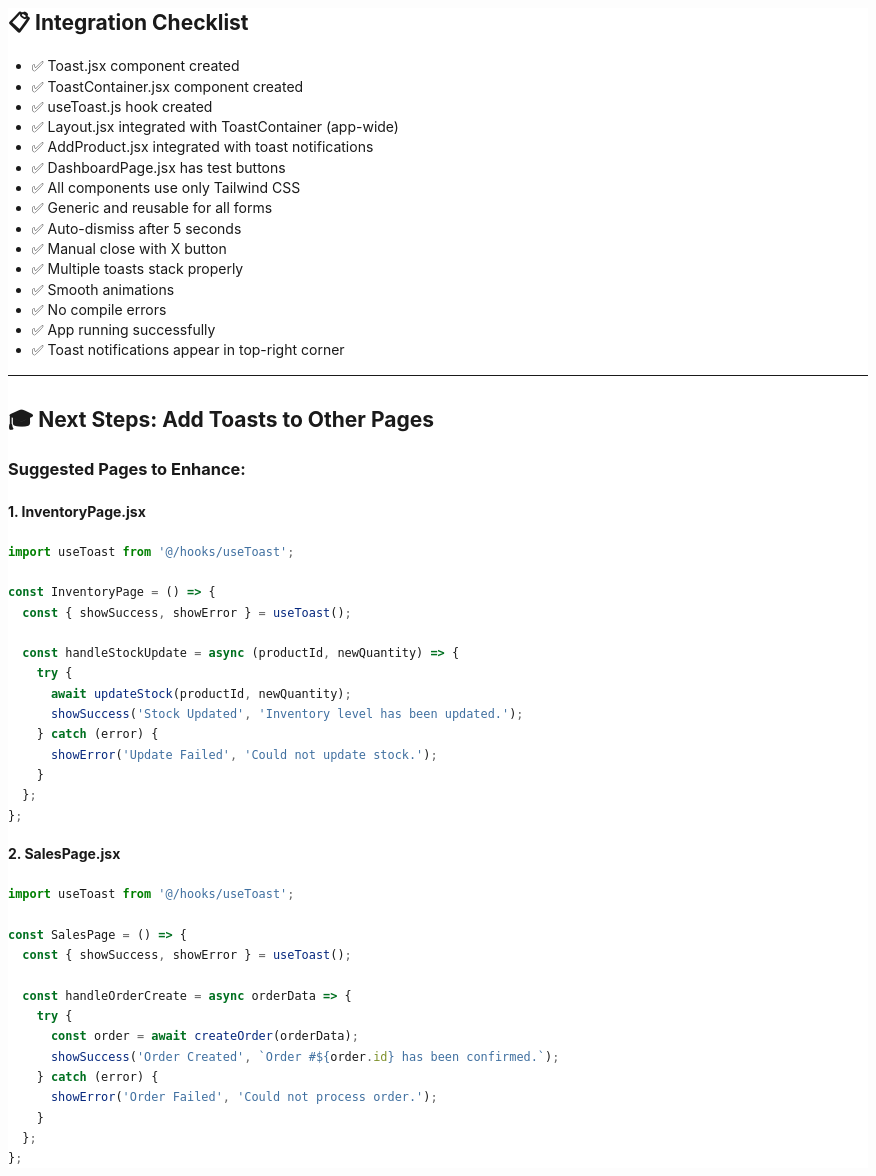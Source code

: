 
## 📋 Integration Checklist

- ✅ Toast.jsx component created
- ✅ ToastContainer.jsx component created
- ✅ useToast.js hook created
- ✅ Layout.jsx integrated with ToastContainer (app-wide)
- ✅ AddProduct.jsx integrated with toast notifications
- ✅ DashboardPage.jsx has test buttons
- ✅ All components use only Tailwind CSS
- ✅ Generic and reusable for all forms
- ✅ Auto-dismiss after 5 seconds
- ✅ Manual close with X button
- ✅ Multiple toasts stack properly
- ✅ Smooth animations
- ✅ No compile errors
- ✅ App running successfully
- ✅ Toast notifications appear in top-right corner

---

## 🎓 Next Steps: Add Toasts to Other Pages

### Suggested Pages to Enhance:

#### 1. InventoryPage.jsx

```jsx
import useToast from '@/hooks/useToast';

const InventoryPage = () => {
  const { showSuccess, showError } = useToast();

  const handleStockUpdate = async (productId, newQuantity) => {
    try {
      await updateStock(productId, newQuantity);
      showSuccess('Stock Updated', 'Inventory level has been updated.');
    } catch (error) {
      showError('Update Failed', 'Could not update stock.');
    }
  };
};
```

#### 2. SalesPage.jsx

```jsx
import useToast from '@/hooks/useToast';

const SalesPage = () => {
  const { showSuccess, showError } = useToast();

  const handleOrderCreate = async orderData => {
    try {
      const order = await createOrder(orderData);
      showSuccess('Order Created', `Order #${order.id} has been confirmed.`);
    } catch (error) {
      showError('Order Failed', 'Could not process order.');
    }
  };
};
```

